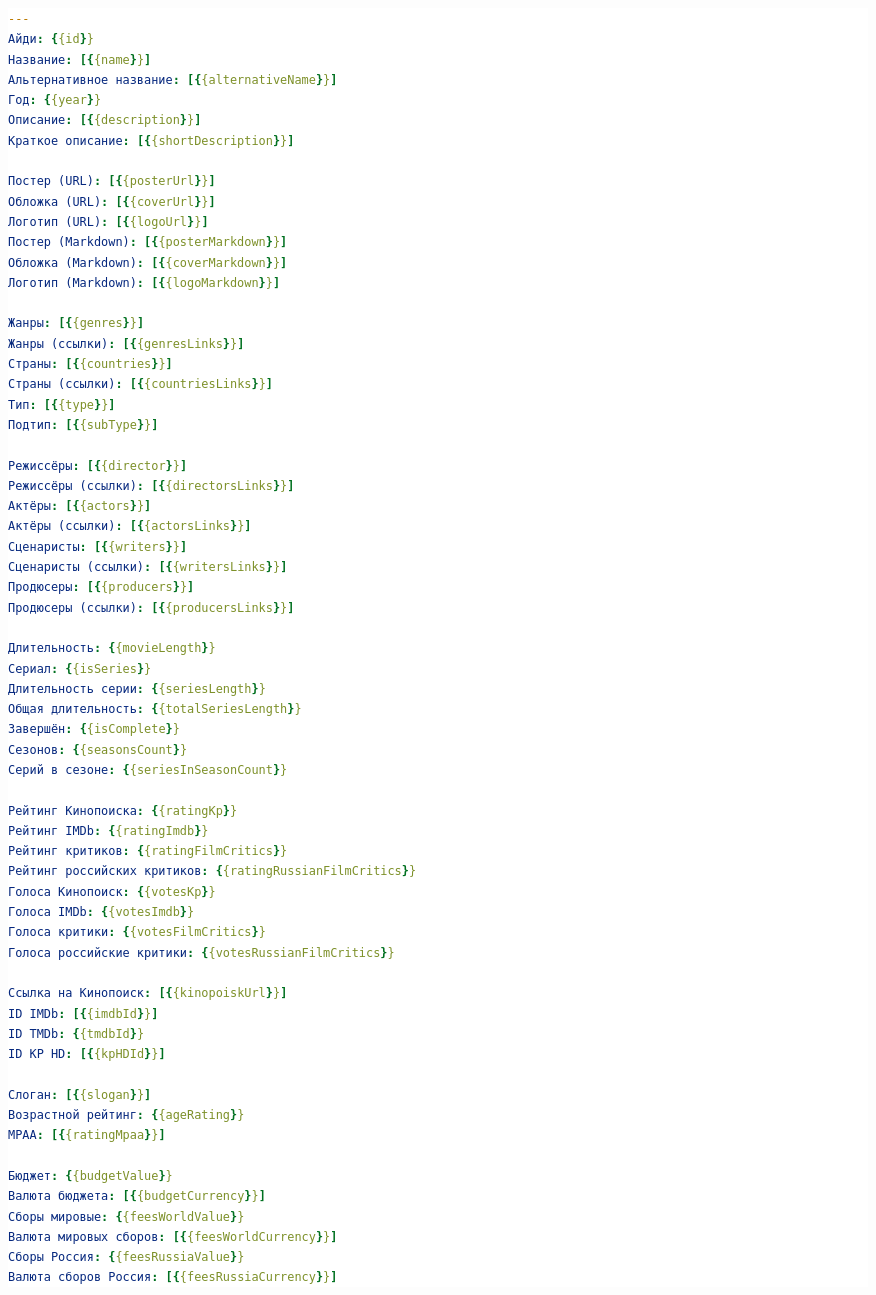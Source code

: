 ```yaml
---
Айди: {{id}}
Название: [{{name}}]
Альтернативное название: [{{alternativeName}}]
Год: {{year}}
Описание: [{{description}}]
Краткое описание: [{{shortDescription}}]

Постер (URL): [{{posterUrl}}]
Обложка (URL): [{{coverUrl}}]
Логотип (URL): [{{logoUrl}}]
Постер (Markdown): [{{posterMarkdown}}]
Обложка (Markdown): [{{coverMarkdown}}]
Логотип (Markdown): [{{logoMarkdown}}]

Жанры: [{{genres}}]
Жанры (ссылки): [{{genresLinks}}]
Страны: [{{countries}}]
Страны (ссылки): [{{countriesLinks}}]
Тип: [{{type}}]
Подтип: [{{subType}}]

Режиссёры: [{{director}}]
Режиссёры (ссылки): [{{directorsLinks}}]
Актёры: [{{actors}}]
Актёры (ссылки): [{{actorsLinks}}]
Сценаристы: [{{writers}}]
Сценаристы (ссылки): [{{writersLinks}}]
Продюсеры: [{{producers}}]
Продюсеры (ссылки): [{{producersLinks}}]

Длительность: {{movieLength}}
Сериал: {{isSeries}}
Длительность серии: {{seriesLength}}
Общая длительность: {{totalSeriesLength}}
Завершён: {{isComplete}}
Сезонов: {{seasonsCount}}
Серий в сезоне: {{seriesInSeasonCount}}

Рейтинг Кинопоиска: {{ratingKp}}
Рейтинг IMDb: {{ratingImdb}}
Рейтинг критиков: {{ratingFilmCritics}}
Рейтинг российских критиков: {{ratingRussianFilmCritics}}
Голоса Кинопоиск: {{votesKp}}
Голоса IMDb: {{votesImdb}}
Голоса критики: {{votesFilmCritics}}
Голоса российские критики: {{votesRussianFilmCritics}}

Ссылка на Кинопоиск: [{{kinopoiskUrl}}]
ID IMDb: [{{imdbId}}]
ID TMDb: {{tmdbId}}
ID KP HD: [{{kpHDId}}]

Слоган: [{{slogan}}]
Возрастной рейтинг: {{ageRating}}
MPAA: [{{ratingMpaa}}]

Бюджет: {{budgetValue}}
Валюта бюджета: [{{budgetCurrency}}]
Сборы мировые: {{feesWorldValue}}
Валюта мировых сборов: [{{feesWorldCurrency}}]
Сборы Россия: {{feesRussiaValue}}
Валюта сборов Россия: [{{feesRussiaCurrency}}]
```